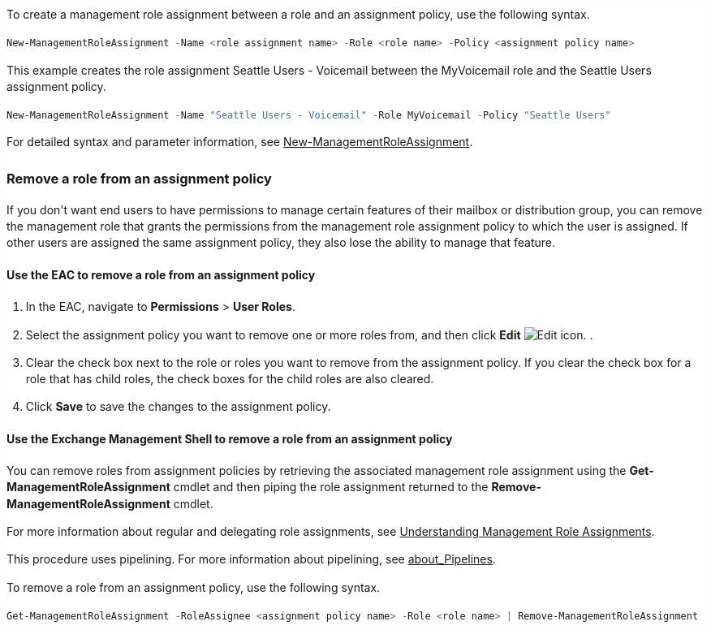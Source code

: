 To create a management role assignment between a role and an assignment policy, use the following syntax.

```powershell
New-ManagementRoleAssignment -Name <role assignment name> -Role <role name> -Policy <assignment policy name>
```

This example creates the role assignment Seattle Users - Voicemail between the MyVoicemail role and the Seattle Users assignment policy.

```powershell
New-ManagementRoleAssignment -Name "Seattle Users - Voicemail" -Role MyVoicemail -Policy "Seattle Users"
```

For detailed syntax and parameter information, see [New-ManagementRoleAssignment](/powershell/module/exchange/new-managementroleassignment).

### Remove a role from an assignment policy

If you don't want end users to have permissions to manage certain features of their mailbox or distribution group, you can remove the management role that grants the permissions from the management role assignment policy to which the user is assigned. If other users are assigned the same assignment policy, they also lose the ability to manage that feature.

#### Use the EAC to remove a role from an assignment policy

1. In the EAC, navigate to **Permissions** \> **User Roles**.

2. Select the assignment policy you want to remove one or more roles from, and then click **Edit** ![Edit icon.](../media/ITPro_EAC_EditIcon.png) .

3. Clear the check box next to the role or roles you want to remove from the assignment policy. If you clear the check box for a role that has child roles, the check boxes for the child roles are also cleared.

4. Click **Save** to save the changes to the assignment policy.

#### Use the Exchange Management Shell to remove a role from an assignment policy

You can remove roles from assignment policies by retrieving the associated management role assignment using the **Get-ManagementRoleAssignment** cmdlet and then piping the role assignment returned to the **Remove-ManagementRoleAssignment** cmdlet.

For more information about regular and delegating role assignments, see [Understanding Management Role Assignments](../../ExchangeServer2013/understanding-management-role-assignments-exchange-2013-help.md).

This procedure uses pipelining. For more information about pipelining, see [about_Pipelines](/powershell/module/microsoft.powershell.core/about/about_pipelines).

To remove a role from an assignment policy, use the following syntax.

```powershell
Get-ManagementRoleAssignment -RoleAssignee <assignment policy name> -Role <role name> | Remove-ManagementRoleAssignment
```
